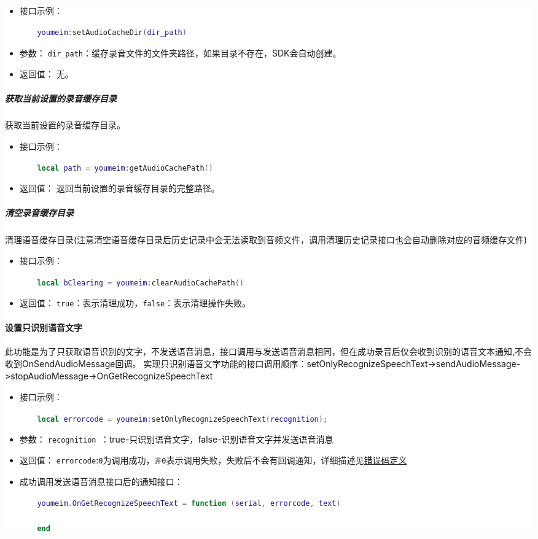- 接口示例：

  ``` lua
      youmeim:setAudioCacheDir(dir_path)
  ```
  
- 参数：
  `dir_path`：缓存录音文件的文件夹路径，如果目录不存在，SDK会自动创建。

- 返回值：
  无。

##### 获取当前设置的录音缓存目录
获取当前设置的录音缓存目录。

- 接口示例：

  ``` lua
      local path = youmeim:getAudioCachePath()
  ```
  
- 返回值：
  返回当前设置的录音缓存目录的完整路径。

##### 清空录音缓存目录
清理语音缓存目录(注意清空语音缓存目录后历史记录中会无法读取到音频文件，调用清理历史记录接口也会自动删除对应的音频缓存文件)

- 接口示例：

  ``` lua
      local bClearing = youmeim:clearAudioCachePath()
  ```
  
- 返回值：
  `true`：表示清理成功，`false`：表示清理操作失败。  
    
#### 设置只识别语音文字 
此功能是为了只获取语音识别的文字，不发送语音消息，接口调用与发送语音消息相同，但在成功录音后仅会收到识别的语音文本通知,不会收到OnSendAudioMessage回调。
实现只识别语音文字功能的接口调用顺序：setOnlyRecognizeSpeechText->sendAudioMessage->stopAudioMessage->OnGetRecognizeSpeechText

- 接口示例：

  ``` lua
      local errorcode = youmeim:setOnlyRecognizeSpeechText(recognition);
  ```
  
- 参数：
  `recognition `：true-只识别语音文字，false-识别语音文字并发送语音消息
  
- 返回值：
  `errorcode`:`0`为调用成功，`非0`表示调用失败，失败后不会有回调通知，详细描述见[错误码定义](#错误码定义)  

- 成功调用发送语音消息接口后的通知接口：

  ``` lua
      youmeim.OnGetRecognizeSpeechText = function (serial, errorcode, text)
      
      end
  ```
  